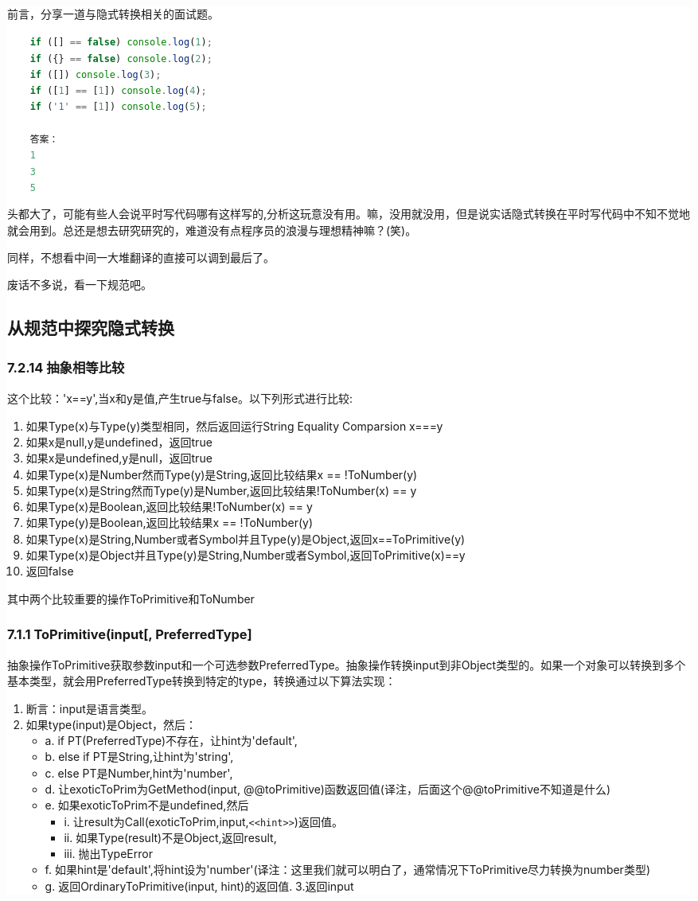 前言，分享一道与隐式转换相关的面试题。
```javascript
    if ([] == false) console.log(1);
    if ({} == false) console.log(2);
    if ([]) console.log(3);
    if ([1] == [1]) console.log(4);
    if ('1' == [1]) console.log(5);

    答案：
    1
    3
    5
```
头都大了，可能有些人会说平时写代码哪有这样写的,分析这玩意没有用。嘛，没用就没用，但是说实话隐式转换在平时写代码中不知不觉地就会用到。总还是想去研究研究的，难道没有点程序员的浪漫与理想精神嘛？(笑)。

同样，不想看中间一大堆翻译的直接可以调到最后了。

废话不多说，看一下规范吧。

## 从规范中探究隐式转换
### 7.2.14 抽象相等比较
这个比较：'x==y',当x和y是值,产生true与false。以下列形式进行比较:
1. 如果Type(x)与Type(y)类型相同，然后返回运行String Equality Comparsion x===y
2. 如果x是null,y是undefined，返回true
3. 如果x是undefined,y是null，返回true
4. 如果Type(x)是Number然而Type(y)是String,返回比较结果x == !ToNumber(y)
5. 如果Type(x)是String然而Type(y)是Number,返回比较结果!ToNumber(x) == y
6. 如果Type(x)是Boolean,返回比较结果!ToNumber(x) == y
7. 如果Type(y)是Boolean,返回比较结果x == !ToNumber(y)
8. 如果Type(x)是String,Number或者Symbol并且Type(y)是Object,返回x==ToPrimitive(y)
9. 如果Type(x)是Object并且Type(y)是String,Number或者Symbol,返回ToPrimitive(x)==y
10. 返回false

其中两个比较重要的操作ToPrimitive和ToNumber

### 7.1.1 ToPrimitive(input[, PreferredType]
抽象操作ToPrimitive获取参数input和一个可选参数PreferredType。抽象操作转换input到非Object类型的。如果一个对象可以转换到多个基本类型，就会用PreferredType转换到特定的type，转换通过以下算法实现：
1. 断言：input是语言类型。
2. 如果type(input)是Object，然后：
    * a. if PT(PreferredType)不存在，让hint为'default',
    * b. else if PT是String,让hint为'string',
    * c. else PT是Number,hint为'number',
    * d. 让exoticToPrim为GetMethod(input, @@toPrimitive)函数返回值(译注，后面这个@@toPrimitive不知道是什么)
    * e. 如果exoticToPrim不是undefined,然后
        * i. 让result为Call(exoticToPrim,input,`<<hint>>`)返回值。
        * ii. 如果Type(result)不是Object,返回result,
        * iii. 抛出TypeError
    * f. 如果hint是'default',将hint设为'number'(译注：这里我们就可以明白了，通常情况下ToPrimitive尽力转换为number类型)
    * g. 返回OrdinaryToPrimitive(input, hint)的返回值.
3.返回input
